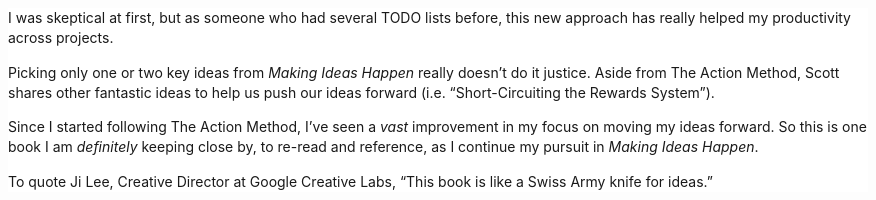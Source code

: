 I was skeptical at first, but as someone who had several TODO lists before, this new approach has really helped my productivity across projects.

Picking only one or two key ideas from _Making Ideas Happen_ really doesn’t do it justice. Aside from The Action Method, Scott shares other fantastic ideas to help us push our ideas forward (i.e. “Short-Circuiting the Rewards System”).

Since I started following The Action Method, I’ve seen a _vast_ improvement in my focus on moving my ideas forward. So this is one book I am _definitely_ keeping close by, to re-read and reference, as I continue my pursuit in _Making Ideas Happen_.

To quote Ji Lee, Creative Director at Google Creative Labs, “This book is like a Swiss Army knife for ideas.”
